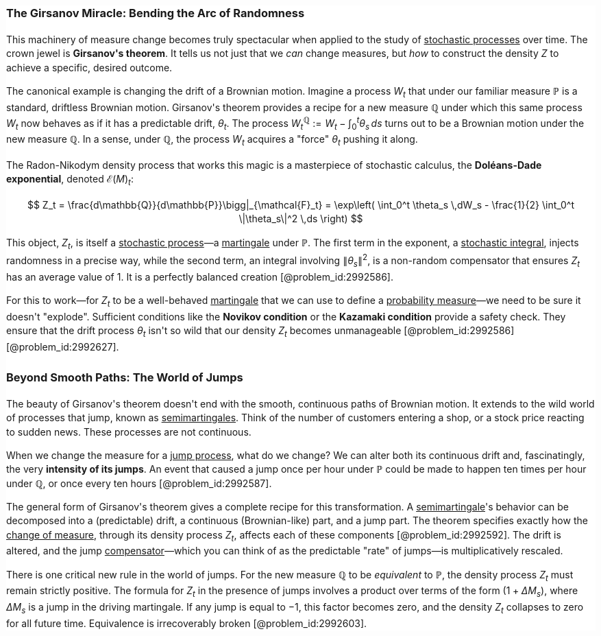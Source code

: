 ### The Girsanov Miracle: Bending the Arc of Randomness

This machinery of measure change becomes truly spectacular when applied to the study of [stochastic processes](@article_id:141072) over time. The crown jewel is **Girsanov's theorem**. It tells us not just that we *can* change measures, but *how* to construct the density $Z$ to achieve a specific, desired outcome.

The canonical example is changing the drift of a Brownian motion. Imagine a process $W_t$ that under our familiar measure $\mathbb{P}$ is a standard, driftless Brownian motion. Girsanov's theorem provides a recipe for a new measure $\mathbb{Q}$ under which this same process $W_t$ now behaves as if it has a predictable drift, $\theta_t$. The process $W_t^{\mathbb{Q}} := W_t - \int_0^t \theta_s \,ds$ turns out to be a Brownian motion under the new measure $\mathbb{Q}$. In a sense, under $\mathbb{Q}$, the process $W_t$ acquires a "force" $\theta_t$ pushing it along.

The Radon-Nikodym density process that works this magic is a masterpiece of stochastic calculus, the **Doléans-Dade exponential**, denoted $\mathcal{E}(M)_t$:

$$
Z_t = \frac{d\mathbb{Q}}{d\mathbb{P}}\bigg|_{\mathcal{F}_t} = \exp\left( \int_0^t \theta_s \,dW_s - \frac{1}{2} \int_0^t \|\theta_s\|^2 \,ds \right)
$$

This object, $Z_t$, is itself a [stochastic process](@article_id:159008)—a [martingale](@article_id:145542) under $\mathbb{P}$. The first term in the exponent, a [stochastic integral](@article_id:194593), injects randomness in a precise way, while the second term, an integral involving $\|\theta_s\|^2$, is a non-random compensator that ensures $Z_t$ has an average value of 1. It is a perfectly balanced creation [@problem_id:2992586].

For this to work—for $Z_t$ to be a well-behaved [martingale](@article_id:145542) that we can use to define a [probability measure](@article_id:190928)—we need to be sure it doesn't "explode". Sufficient conditions like the **Novikov condition** or the **Kazamaki condition** provide a safety check. They ensure that the drift process $\theta_t$ isn't so wild that our density $Z_t$ becomes unmanageable [@problem_id:2992586] [@problem_id:2992627].

### Beyond Smooth Paths: The World of Jumps

The beauty of Girsanov's theorem doesn't end with the smooth, continuous paths of Brownian motion. It extends to the wild world of processes that jump, known as [semimartingales](@article_id:183996). Think of the number of customers entering a shop, or a stock price reacting to sudden news. These processes are not continuous.

When we change the measure for a [jump process](@article_id:200979), what do we change? We can alter both its continuous drift and, fascinatingly, the very **intensity of its jumps**. An event that caused a jump once per hour under $\mathbb{P}$ could be made to happen ten times per hour under $\mathbb{Q}$, or once every ten hours [@problem_id:2992587].

The general form of Girsanov's theorem gives a complete recipe for this transformation. A [semimartingale](@article_id:187944)'s behavior can be decomposed into a (predictable) drift, a continuous (Brownian-like) part, and a jump part. The theorem specifies exactly how the [change of measure](@article_id:157393), through its density process $Z_t$, affects each of these components [@problem_id:2992592]. The drift is altered, and the jump [compensator](@article_id:270071)—which you can think of as the predictable "rate" of jumps—is multiplicatively rescaled.

There is one critical new rule in the world of jumps. For the new measure $\mathbb{Q}$ to be *equivalent* to $\mathbb{P}$, the density process $Z_t$ must remain strictly positive. The formula for $Z_t$ in the presence of jumps involves a product over terms of the form $(1 + \Delta M_s)$, where $\Delta M_s$ is a jump in the driving martingale. If any jump is equal to $-1$, this factor becomes zero, and the density $Z_t$ collapses to zero for all future time. Equivalence is irrecoverably broken [@problem_id:2992603].
